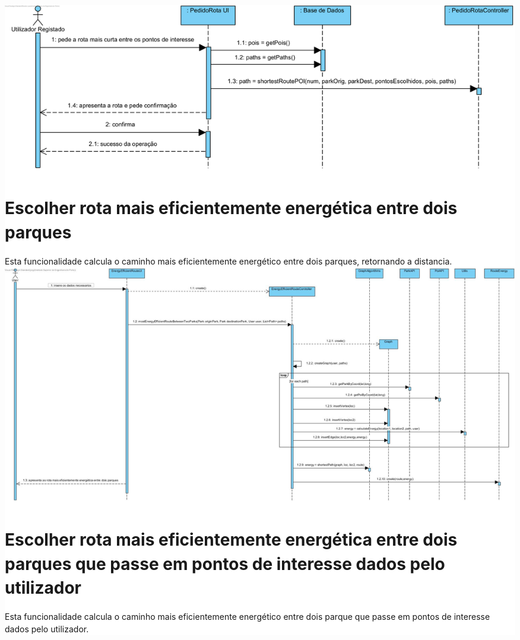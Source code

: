 ![SD_UC24.png](./report/DesignOO/SD_UC24.png)

# Escolher rota mais eficientemente energética entre dois parques #
Esta funcionalidade calcula o caminho mais eficientemente energético entre dois parques, retornando a distancia.
![SD_UC28.jpg](./report/DesignOO/SD_UC28.jpg)

# Escolher rota mais eficientemente energética entre dois parques que passe em pontos de interesse dados pelo utilizador #
Esta funcionalidade calcula o caminho mais eficientemente energético entre dois parque que passe em pontos de interesse dados pelo utilizador.